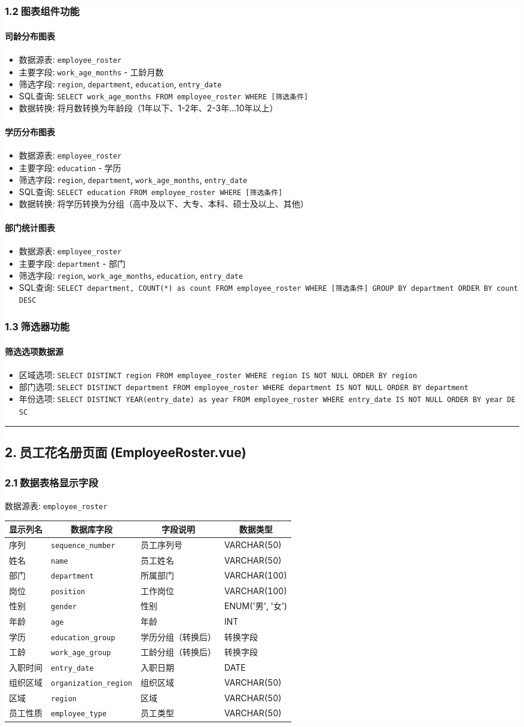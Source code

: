 ### 1.2 图表组件功能

#### 司龄分布图表
- 数据源表: `employee_roster`
- 主要字段: `work_age_months` - 工龄月数
- 筛选字段: `region`, `department`, `education`, `entry_date`
- SQL查询: `SELECT work_age_months FROM employee_roster WHERE [筛选条件]`
- 数据转换: 将月数转换为年龄段（1年以下、1-2年、2-3年...10年以上）

#### 学历分布图表
- 数据源表: `employee_roster`
- 主要字段: `education` - 学历
- 筛选字段: `region`, `department`, `work_age_months`, `entry_date`
- SQL查询: `SELECT education FROM employee_roster WHERE [筛选条件]`
- 数据转换: 将学历转换为分组（高中及以下、大专、本科、硕士及以上、其他）

#### 部门统计图表
- 数据源表: `employee_roster`
- 主要字段: `department` - 部门
- 筛选字段: `region`, `work_age_months`, `education`, `entry_date`
- SQL查询: `SELECT department, COUNT(*) as count FROM employee_roster WHERE [筛选条件] GROUP BY department ORDER BY count DESC`

### 1.3 筛选器功能

#### 筛选选项数据源
- 区域选项: `SELECT DISTINCT region FROM employee_roster WHERE region IS NOT NULL ORDER BY region`
- 部门选项: `SELECT DISTINCT department FROM employee_roster WHERE department IS NOT NULL ORDER BY department`
- 年份选项: `SELECT DISTINCT YEAR(entry_date) as year FROM employee_roster WHERE entry_date IS NOT NULL ORDER BY year DESC`

---

## 2. 员工花名册页面 (EmployeeRoster.vue)

### 2.1 数据表格显示字段

数据源表: `employee_roster`

| 显示列名 | 数据库字段 | 字段说明 | 数据类型 |
|---------|-----------|---------|---------|
| 序列 | `sequence_number` | 员工序列号 | VARCHAR(50) |
| 姓名 | `name` | 员工姓名 | VARCHAR(50) |
| 部门 | `department` | 所属部门 | VARCHAR(100) |
| 岗位 | `position` | 工作岗位 | VARCHAR(100) |
| 性别 | `gender` | 性别 | ENUM('男', '女') |
| 年龄 | `age` | 年龄 | INT |
| 学历 | `education_group` | 学历分组（转换后） | 转换字段 |
| 工龄 | `work_age_group` | 工龄分组（转换后） | 转换字段 |
| 入职时间 | `entry_date` | 入职日期 | DATE |
| 组织区域 | `organization_region` | 组织区域 | VARCHAR(50) |
| 区域 | `region` | 区域 | VARCHAR(50) |
| 员工性质 | `employee_type` | 员工类型 | VARCHAR(50) |